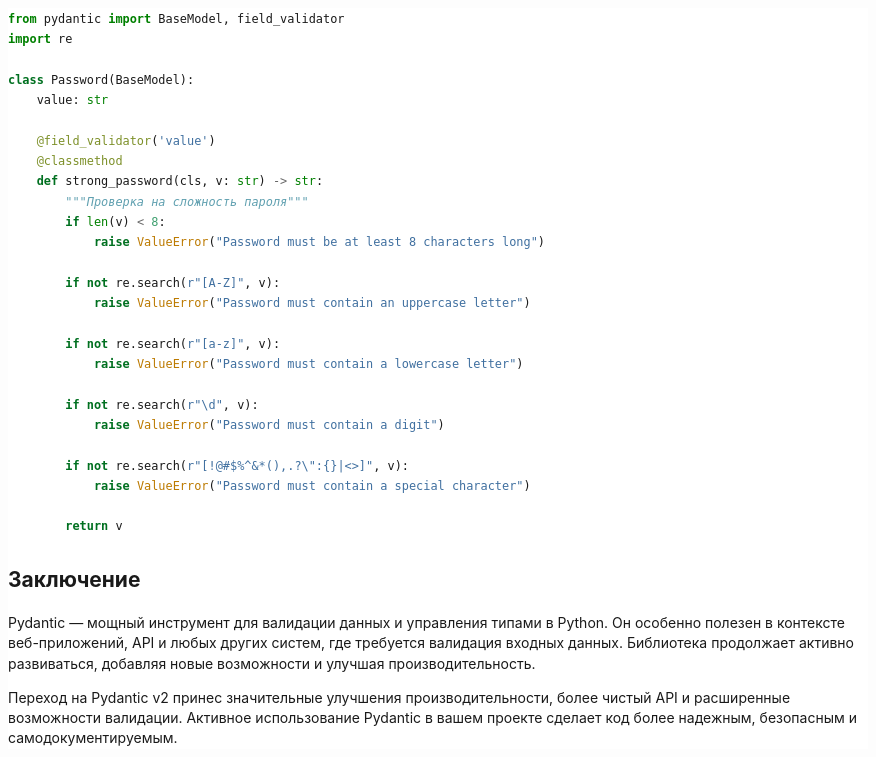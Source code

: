 ```python
from pydantic import BaseModel, field_validator
import re

class Password(BaseModel):
    value: str
    
    @field_validator('value')
    @classmethod
    def strong_password(cls, v: str) -> str:
        """Проверка на сложность пароля"""
        if len(v) < 8:
            raise ValueError("Password must be at least 8 characters long")
        
        if not re.search(r"[A-Z]", v):
            raise ValueError("Password must contain an uppercase letter")
            
        if not re.search(r"[a-z]", v):
            raise ValueError("Password must contain a lowercase letter")
            
        if not re.search(r"\d", v):
            raise ValueError("Password must contain a digit")
            
        if not re.search(r"[!@#$%^&*(),.?\":{}|<>]", v):
            raise ValueError("Password must contain a special character")
            
        return v
```

## Заключение

Pydantic — мощный инструмент для валидации данных и управления типами в Python. Он особенно полезен в контексте веб-приложений, API и любых других систем, где требуется валидация входных данных. Библиотека продолжает активно развиваться, добавляя новые возможности и улучшая производительность.

Переход на Pydantic v2 принес значительные улучшения производительности, более чистый API и расширенные возможности валидации. Активное использование Pydantic в вашем проекте сделает код более надежным, безопасным и самодокументируемым. 